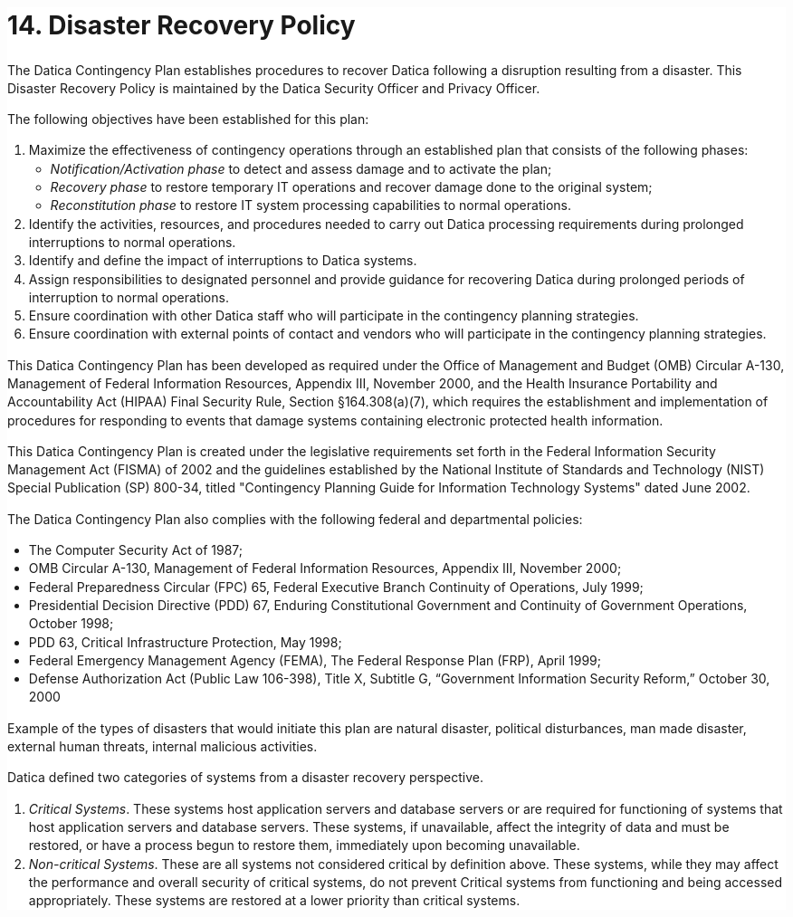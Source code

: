# 14. Disaster Recovery Policy

The Datica Contingency Plan establishes procedures to recover Datica following a disruption resulting from a disaster. This Disaster Recovery Policy is maintained by the Datica Security Officer and Privacy Officer.

The following objectives have been established for this plan:

1. Maximize the effectiveness of contingency operations through an established plan that consists of the following phases:
	* *Notification/Activation phase* to detect and assess damage and to activate the plan;
	* *Recovery phase* to restore temporary IT operations and recover damage done to the original system;
	* *Reconstitution phase* to restore IT system processing capabilities to normal operations.
2. Identify the activities, resources, and procedures needed to carry out Datica processing requirements during prolonged interruptions to normal operations.
3. Identify and define the impact of interruptions to Datica systems.
4. Assign responsibilities to designated personnel and provide guidance for recovering Datica during prolonged periods of interruption to normal operations.
5. Ensure coordination with other Datica staff who will participate in the contingency planning strategies.
6. Ensure coordination with external points of contact and vendors who will participate in the contingency planning strategies.

This Datica Contingency Plan has been developed as required under the Office of Management and Budget (OMB) Circular A-130, Management of Federal Information Resources, Appendix III, November 2000, and the Health Insurance Portability and Accountability Act (HIPAA) Final Security Rule, Section §164.308(a)(7), which requires the establishment and implementation of procedures for responding to events that damage systems containing electronic protected health information.

This Datica Contingency Plan is created under the legislative requirements set forth in the Federal Information Security Management Act (FISMA) of 2002 and the guidelines established by the National Institute of Standards and Technology (NIST) Special Publication (SP) 800-34, titled "Contingency Planning Guide for Information Technology Systems" dated June 2002.

The Datica Contingency Plan also complies with the following federal and departmental policies:

* The Computer Security Act of 1987;
* OMB Circular A-130, Management of Federal Information Resources, Appendix III, November 2000;
* Federal Preparedness Circular (FPC) 65, Federal Executive Branch Continuity of Operations, July 1999;
* Presidential Decision Directive (PDD) 67, Enduring Constitutional Government and Continuity of Government Operations, October 1998;
* PDD 63, Critical Infrastructure Protection, May 1998;
* Federal Emergency Management Agency (FEMA), The Federal Response Plan (FRP), April 1999;
* Defense Authorization Act (Public Law 106-398), Title X, Subtitle G, “Government Information Security Reform,” October 30, 2000

Example of the types of disasters that would initiate this plan are natural disaster, political disturbances, man made disaster, external human threats, internal malicious activities.

Datica defined two categories of systems from a disaster recovery perspective.

1. *Critical Systems*. These systems host application servers and database servers or are required for functioning of systems that host application servers and database servers. These systems, if unavailable, affect the integrity of data and must be restored, or have a process begun to restore them, immediately upon becoming unavailable.
2. *Non-critical Systems*. These are all systems not considered critical by definition above. These systems, while they may affect the performance and overall security of critical systems, do not prevent Critical systems from functioning and being accessed appropriately. These systems are restored at a lower priority than critical systems.
